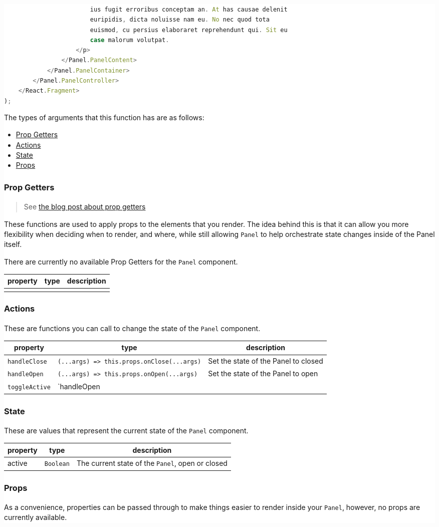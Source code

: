 ```jsx
                        ius fugit erroribus conceptam an. At has causae delenit
                        euripidis, dicta noluisse nam eu. No nec quod tota
                        euismod, cu persius elaboraret reprehendunt qui. Sit eu
                        case malorum volutpat.
                    </p>
                </Panel.PanelContent>
            </Panel.PanelContainer>
        </Panel.PanelController>
    </React.Fragment>
);
```

The types of arguments that this function has are as follows:

- [Prop Getters](#prop-getters)
- [Actions](#actions)
- [State](#state)
- [Props](#props)

### Prop Getters

> See [the blog post about prop getters](https://blog.kentcdodds.com/how-to-give-rendering-control-to-users-with-prop-getters-549eaef76acf)

These functions are used to apply props to the elements that you render. The idea behind this is that it can allow you more flexibility when deciding when to render, and where, while still allowing `Panel` to help orchestrate state changes inside of the Panel itself.

There are currently no available Prop Getters for the `Panel` component.

| property | type | description |
| -------- | ---- | ----------- |
|          |      |             |

### Actions

These are functions you can call to change the state of the `Panel` component.

| property       | type                                                   | description                                   |
| -------------- | ------------------------------------------------------ | --------------------------------------------- |
| `handleClose`  | `(...args) => this.props.onClose(...args)`             | Set the state of the Panel to closed          |
| `handleOpen`   | `(...args) => this.props.onOpen(...args)`              | Set the state of the Panel to open            |
| `toggleActive` | `handleOpen || handleClose` depending on current state | Toggle the state of the Panel, open or closed |

### State

These are values that represent the current state of the `Panel` component.

| property | type      | description                                      |
| -------- | --------- | ------------------------------------------------ |
| active   | `Boolean` | The current state of the `Panel`, open or closed |

### Props

As a convenience, properties can be passed through to make things easier to render inside your `Panel`, however, no props are currently available.
